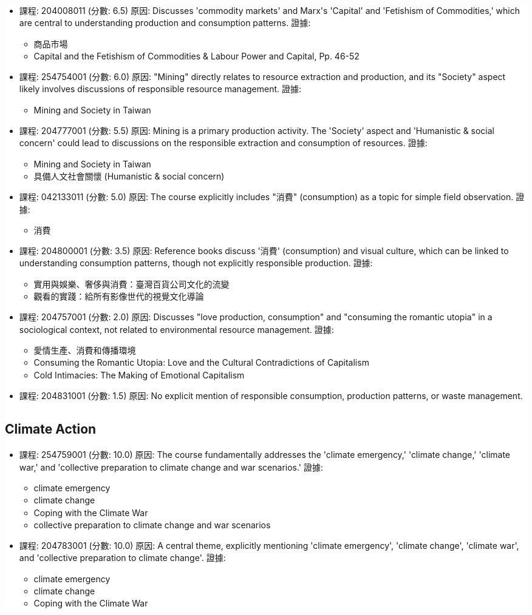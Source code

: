 - 課程: 204008011 (分數: 6.5)
  原因: Discusses 'commodity markets' and Marx's 'Capital' and 'Fetishism of Commodities,' which are central to understanding production and consumption patterns.
  證據:
    * 商品市場
    * Capital and the Fetishism of Commodities & Labour Power and Capital, Pp. 46-52

- 課程: 254754001 (分數: 6.0)
  原因: "Mining" directly relates to resource extraction and production, and its "Society" aspect likely involves discussions of responsible resource management.
  證據:
    * Mining and Society in Taiwan

- 課程: 204777001 (分數: 5.5)
  原因: Mining is a primary production activity. The 'Society' aspect and 'Humanistic & social concern' could lead to discussions on the responsible extraction and consumption of resources.
  證據:
    * Mining and Society in Taiwan
    * 具備人文社會關懷 (Humanistic & social concern)

- 課程: 042133011 (分數: 5.0)
  原因: The course explicitly includes "消費" (consumption) as a topic for simple field observation.
  證據:
    * 消費

- 課程: 204800001 (分數: 3.5)
  原因: Reference books discuss '消費' (consumption) and visual culture, which can be linked to understanding consumption patterns, though not explicitly responsible production.
  證據:
    * 實用與娛樂、奢侈與消費：臺灣百貨公司文化的流變
    * 觀看的實踐：給所有影像世代的視覺文化導論

- 課程: 204757001 (分數: 2.0)
  原因: Discusses "love production, consumption" and "consuming the romantic utopia" in a sociological context, not related to environmental resource management.
  證據:
    * 愛情生產、消費和傳播環境
    * Consuming the Romantic Utopia: Love and the Cultural Contradictions of Capitalism
    * Cold Intimacies: The Making of Emotional Capitalism

- 課程: 204831001 (分數: 1.5)
  原因: No explicit mention of responsible consumption, production patterns, or waste management.

## Climate Action
- 課程: 254759001 (分數: 10.0)
  原因: The course fundamentally addresses the 'climate emergency,' 'climate change,' 'climate war,' and 'collective preparation to climate change and war scenarios.'
  證據:
    * climate emergency
    * climate change
    * Coping with the Climate War
    * collective preparation to climate change and war scenarios

- 課程: 204783001 (分數: 10.0)
  原因: A central theme, explicitly mentioning 'climate emergency', 'climate change', 'climate war', and 'collective preparation to climate change'.
  證據:
    * climate emergency
    * climate change
    * Coping with the Climate War
